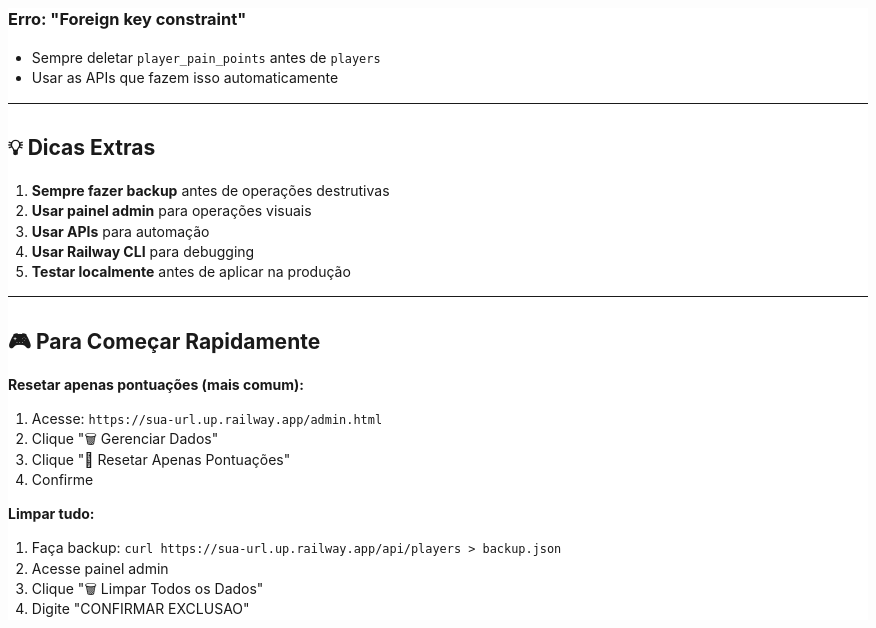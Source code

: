 ### **Erro: "Foreign key constraint"**
- Sempre deletar `player_pain_points` antes de `players`
- Usar as APIs que fazem isso automaticamente

---

## 💡 Dicas Extras

1. **Sempre fazer backup** antes de operações destrutivas
2. **Usar painel admin** para operações visuais
3. **Usar APIs** para automação
4. **Usar Railway CLI** para debugging
5. **Testar localmente** antes de aplicar na produção

---

## 🎮 Para Começar Rapidamente

**Resetar apenas pontuações (mais comum):**
1. Acesse: `https://sua-url.up.railway.app/admin.html`
2. Clique "🗑️ Gerenciar Dados"
3. Clique "🔄 Resetar Apenas Pontuações"
4. Confirme

**Limpar tudo:**
1. Faça backup: `curl https://sua-url.up.railway.app/api/players > backup.json`
2. Acesse painel admin
3. Clique "🗑️ Limpar Todos os Dados"
4. Digite "CONFIRMAR EXCLUSAO"